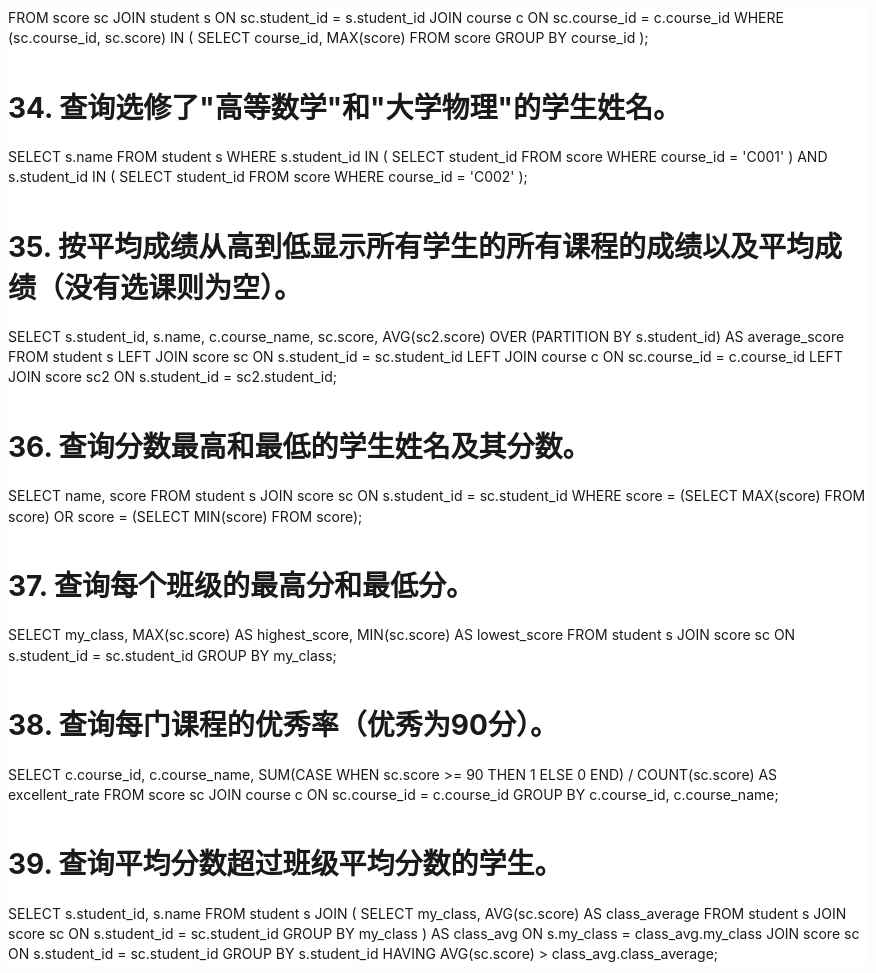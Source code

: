 FROM score sc
JOIN student s ON sc.student_id = s.student_id
JOIN course c ON sc.course_id = c.course_id
WHERE (sc.course_id, sc.score) IN (
    SELECT course_id, MAX(score)
    FROM score
    GROUP BY course_id
);
# 34. 查询选修了"高等数学"和"大学物理"的学生姓名。
SELECT s.name
FROM student s
WHERE s.student_id IN (
    SELECT student_id FROM score WHERE course_id = 'C001'
) AND s.student_id IN (
    SELECT student_id FROM score WHERE course_id = 'C002'
);
# 35. 按平均成绩从高到低显示所有学生的所有课程的成绩以及平均成绩（没有选课则为空）。
SELECT s.student_id, s.name, c.course_name, sc.score,
       AVG(sc2.score) OVER (PARTITION BY s.student_id) AS average_score
FROM student s
LEFT JOIN score sc ON s.student_id = sc.student_id
LEFT JOIN course c ON sc.course_id = c.course_id
LEFT JOIN score sc2 ON s.student_id = sc2.student_id;
# 36. 查询分数最高和最低的学生姓名及其分数。
SELECT name, score FROM student s
JOIN score sc ON s.student_id = sc.student_id
WHERE score = (SELECT MAX(score) FROM score)
   OR score = (SELECT MIN(score) FROM score);
# 37. 查询每个班级的最高分和最低分。
SELECT my_class,
       MAX(sc.score) AS highest_score,
       MIN(sc.score) AS lowest_score
FROM student s
JOIN score sc ON s.student_id = sc.student_id
GROUP BY my_class;
# 38. 查询每门课程的优秀率（优秀为90分）。
SELECT c.course_id, c.course_name,
       SUM(CASE WHEN sc.score >= 90 THEN 1 ELSE 0 END) / COUNT(sc.score) AS excellent_rate
FROM score sc
JOIN course c ON sc.course_id = c.course_id
GROUP BY c.course_id, c.course_name;
# 39. 查询平均分数超过班级平均分数的学生。
SELECT s.student_id, s.name
FROM student s
JOIN (
    SELECT my_class, AVG(sc.score) AS class_average
    FROM student s
    JOIN score sc ON s.student_id = sc.student_id
    GROUP BY my_class
) AS class_avg ON s.my_class = class_avg.my_class
JOIN score sc ON s.student_id = sc.student_id
GROUP BY s.student_id
HAVING AVG(sc.score) > class_avg.class_average;